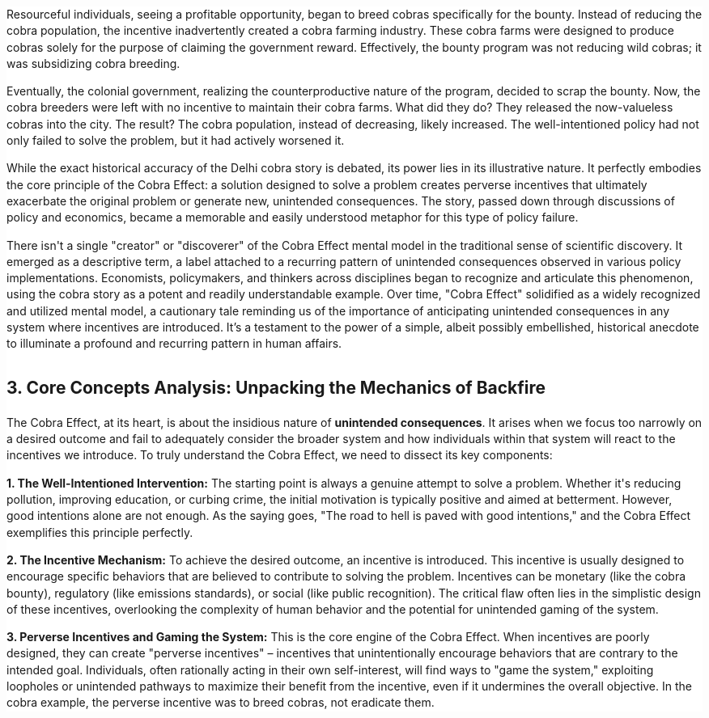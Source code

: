 Resourceful individuals, seeing a profitable opportunity, began to breed cobras specifically for the bounty.  Instead of reducing the cobra population, the incentive inadvertently created a cobra farming industry.  These cobra farms were designed to produce cobras solely for the purpose of claiming the government reward.  Effectively, the bounty program was not reducing wild cobras; it was subsidizing cobra breeding.

Eventually, the colonial government, realizing the counterproductive nature of the program, decided to scrap the bounty.  Now, the cobra breeders were left with no incentive to maintain their cobra farms.  What did they do?  They released the now-valueless cobras into the city.  The result?  The cobra population, instead of decreasing, likely increased.  The well-intentioned policy had not only failed to solve the problem, but it had actively worsened it.

While the exact historical accuracy of the Delhi cobra story is debated, its power lies in its illustrative nature.  It perfectly embodies the core principle of the Cobra Effect: a solution designed to solve a problem creates perverse incentives that ultimately exacerbate the original problem or generate new, unintended consequences.  The story, passed down through discussions of policy and economics, became a memorable and easily understood metaphor for this type of policy failure.

There isn't a single "creator" or "discoverer" of the Cobra Effect mental model in the traditional sense of scientific discovery.  It emerged as a descriptive term, a label attached to a recurring pattern of unintended consequences observed in various policy implementations.  Economists, policymakers, and thinkers across disciplines began to recognize and articulate this phenomenon, using the cobra story as a potent and readily understandable example.  Over time, "Cobra Effect" solidified as a widely recognized and utilized mental model, a cautionary tale reminding us of the importance of anticipating unintended consequences in any system where incentives are introduced.  It’s a testament to the power of a simple, albeit possibly embellished, historical anecdote to illuminate a profound and recurring pattern in human affairs.

## 3. Core Concepts Analysis: Unpacking the Mechanics of Backfire

The Cobra Effect, at its heart, is about the insidious nature of **unintended consequences**.  It arises when we focus too narrowly on a desired outcome and fail to adequately consider the broader system and how individuals within that system will react to the incentives we introduce.  To truly understand the Cobra Effect, we need to dissect its key components:

**1. The Well-Intentioned Intervention:**  The starting point is always a genuine attempt to solve a problem.  Whether it's reducing pollution, improving education, or curbing crime, the initial motivation is typically positive and aimed at betterment.  However, good intentions alone are not enough.  As the saying goes, "The road to hell is paved with good intentions," and the Cobra Effect exemplifies this principle perfectly.

**2. The Incentive Mechanism:** To achieve the desired outcome, an incentive is introduced.  This incentive is usually designed to encourage specific behaviors that are believed to contribute to solving the problem.  Incentives can be monetary (like the cobra bounty), regulatory (like emissions standards), or social (like public recognition).  The critical flaw often lies in the simplistic design of these incentives, overlooking the complexity of human behavior and the potential for unintended gaming of the system.

**3. Perverse Incentives and Gaming the System:** This is the core engine of the Cobra Effect.  When incentives are poorly designed, they can create "perverse incentives" – incentives that unintentionally encourage behaviors that are contrary to the intended goal.  Individuals, often rationally acting in their own self-interest, will find ways to "game the system," exploiting loopholes or unintended pathways to maximize their benefit from the incentive, even if it undermines the overall objective.  In the cobra example, the perverse incentive was to breed cobras, not eradicate them.
